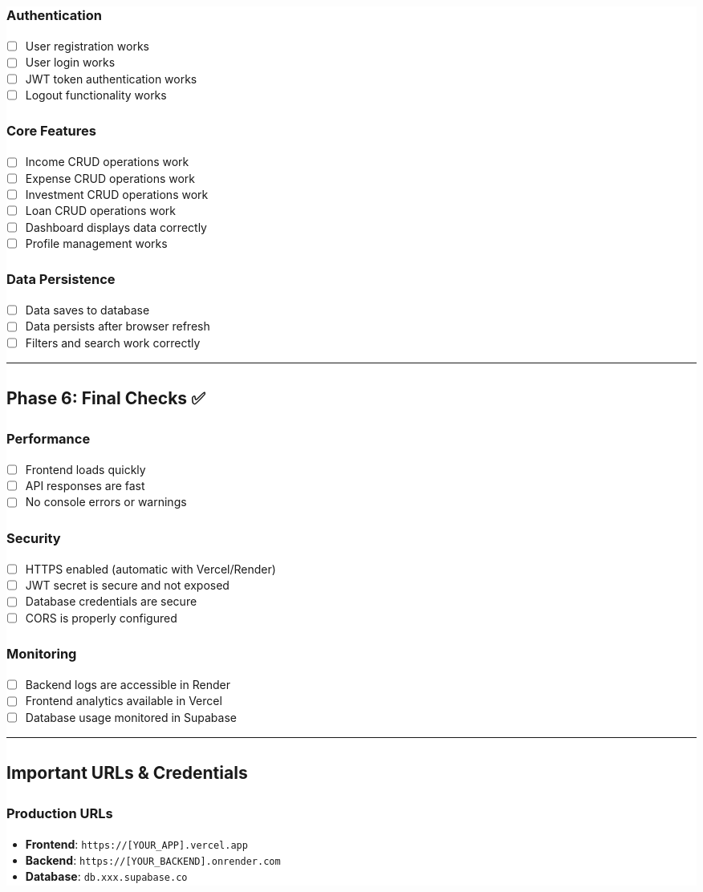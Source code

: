 ### Authentication
- [ ] User registration works
- [ ] User login works
- [ ] JWT token authentication works
- [ ] Logout functionality works

### Core Features
- [ ] Income CRUD operations work
- [ ] Expense CRUD operations work  
- [ ] Investment CRUD operations work
- [ ] Loan CRUD operations work
- [ ] Dashboard displays data correctly
- [ ] Profile management works

### Data Persistence
- [ ] Data saves to database
- [ ] Data persists after browser refresh
- [ ] Filters and search work correctly

---

## Phase 6: Final Checks ✅

### Performance
- [ ] Frontend loads quickly
- [ ] API responses are fast
- [ ] No console errors or warnings

### Security
- [ ] HTTPS enabled (automatic with Vercel/Render)
- [ ] JWT secret is secure and not exposed
- [ ] Database credentials are secure
- [ ] CORS is properly configured

### Monitoring
- [ ] Backend logs are accessible in Render
- [ ] Frontend analytics available in Vercel
- [ ] Database usage monitored in Supabase

---

## Important URLs & Credentials

### Production URLs
- **Frontend**: `https://[YOUR_APP].vercel.app`
- **Backend**: `https://[YOUR_BACKEND].onrender.com`
- **Database**: `db.xxx.supabase.co`
